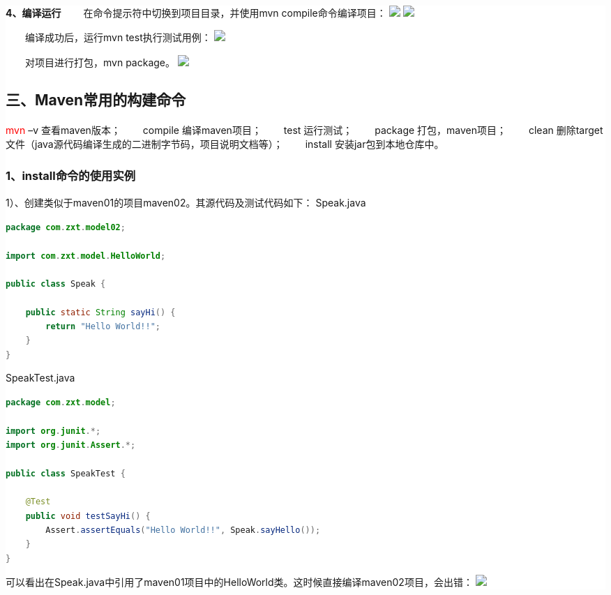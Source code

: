 **4、编译运行**
&emsp;&emsp;在命令提示符中切换到项目目录，并使用mvn compile命令编译项目：
![](7.jpg)
![](8.jpg)

&emsp;&emsp;编译成功后，运行mvn test执行测试用例：
![](9.jpg)

&emsp;&emsp;对项目进行打包，mvn package。
![](10.jpg)
<br/>

## 三、Maven常用的构建命令
<font color="red">mvn</font> –v 查看maven版本；
&emsp;&emsp;compile 编译maven项目；
&emsp;&emsp;test 运行测试；
&emsp;&emsp;package 打包，maven项目；
&emsp;&emsp;clean 删除target文件（java源代码编译生成的二进制字节码，项目说明文档等）；
&emsp;&emsp;install 安装jar包到本地仓库中。

### 1、install命令的使用实例
1）、创建类似于maven01的项目maven02。其源代码及测试代码如下：
Speak.java
```java
package com.zxt.model02;

import com.zxt.model.HelloWorld;

public class Speak {
	
	public static String sayHi() {
		return "Hello World!!";
	}
}
```
SpeakTest.java
```java
package com.zxt.model;

import org.junit.*;
import org.junit.Assert.*;

public class SpeakTest {

	@Test
	public void testSayHi() {
		Assert.assertEquals("Hello World!!", Speak.sayHello());
	}
}
```
可以看出在Speak.java中引用了maven01项目中的HelloWorld类。这时候直接编译maven02项目，会出错：
![](11.jpg)
<br/>
